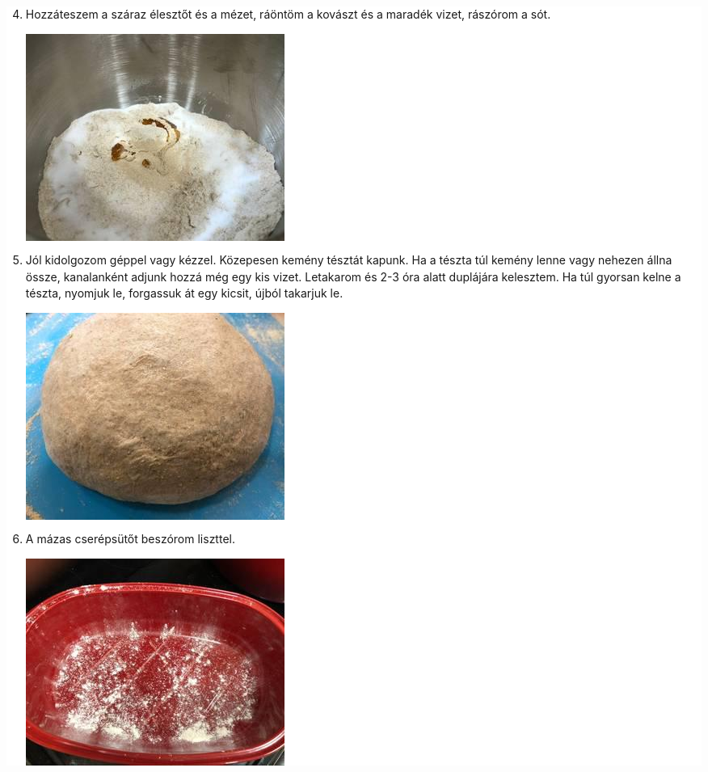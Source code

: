 4. Hozzáteszem a száraz élesztőt és a mézet, ráöntöm a kovászt és a maradék vizet, rászórom a sót.
 
    <p><img width="320" height="256" align="left" src="/img/full/ba168c10b555e2f53c3f4938314669f5ea454128.jpg"/></p><div style="clear: both"/>

5. Jól kidolgozom géppel vagy kézzel. Közepesen kemény tésztát kapunk. Ha a tészta túl kemény lenne vagy nehezen állna össze, kanalanként adjunk hozzá még egy kis vizet. Letakarom és 2-3 óra alatt duplájára kelesztem. Ha túl gyorsan kelne a tészta, nyomjuk le, forgassuk át egy kicsit, újból takarjuk le.
 
    <p><img width="320" height="256" align="left" src="/img/full/b5dad37bf4b29bb26cf7aeaf25003bc05bc85d86.jpg"/></p><div style="clear: both"/>

6. A mázas cserépsütőt beszórom liszttel.
 
    <p><img width="320" height="256" align="left" src="/img/full/435b5bf876509a41e5d7ef7232c59f9f1f1194af.jpg"/></p><div style="clear: both"/>
